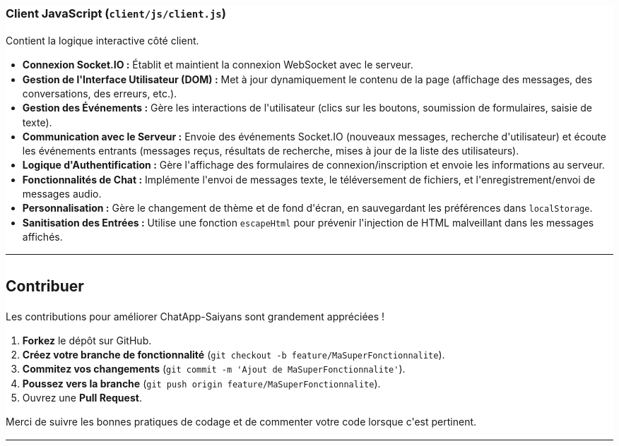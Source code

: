 ### Client JavaScript (`client/js/client.js`)
Contient la logique interactive côté client.
*   **Connexion Socket.IO :** Établit et maintient la connexion WebSocket avec le serveur.
*   **Gestion de l'Interface Utilisateur (DOM) :** Met à jour dynamiquement le contenu de la page (affichage des messages, des conversations, des erreurs, etc.).
*   **Gestion des Événements :** Gère les interactions de l'utilisateur (clics sur les boutons, soumission de formulaires, saisie de texte).
*   **Communication avec le Serveur :** Envoie des événements Socket.IO (nouveaux messages, recherche d'utilisateur) et écoute les événements entrants (messages reçus, résultats de recherche, mises à jour de la liste des utilisateurs).
*   **Logique d'Authentification :** Gère l'affichage des formulaires de connexion/inscription et envoie les informations au serveur.
*   **Fonctionnalités de Chat :** Implémente l'envoi de messages texte, le téléversement de fichiers, et l'enregistrement/envoi de messages audio.
*   **Personnalisation :** Gère le changement de thème et de fond d'écran, en sauvegardant les préférences dans `localStorage`.
*   **Sanitisation des Entrées :** Utilise une fonction `escapeHtml` pour prévenir l'injection de HTML malveillant dans les messages affichés.

---

## Contribuer

Les contributions pour améliorer ChatApp-Saiyans sont grandement appréciées !

1.  **Forkez** le dépôt sur GitHub.
2.  **Créez votre branche de fonctionnalité** (`git checkout -b feature/MaSuperFonctionnalite`).
3.  **Commitez vos changements** (`git commit -m 'Ajout de MaSuperFonctionnalite'`).
4.  **Poussez vers la branche** (`git push origin feature/MaSuperFonctionnalite`).
5.  Ouvrez une **Pull Request**.

Merci de suivre les bonnes pratiques de codage et de commenter votre code lorsque c'est pertinent.

---

